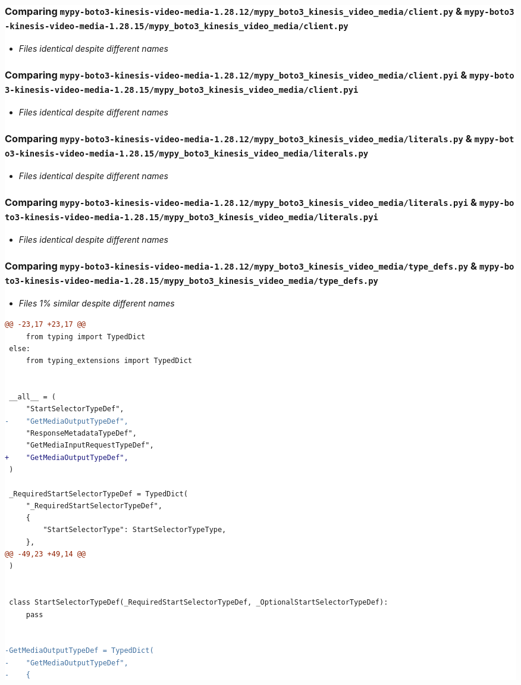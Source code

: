 ### Comparing `mypy-boto3-kinesis-video-media-1.28.12/mypy_boto3_kinesis_video_media/client.py` & `mypy-boto3-kinesis-video-media-1.28.15/mypy_boto3_kinesis_video_media/client.py`

 * *Files identical despite different names*

### Comparing `mypy-boto3-kinesis-video-media-1.28.12/mypy_boto3_kinesis_video_media/client.pyi` & `mypy-boto3-kinesis-video-media-1.28.15/mypy_boto3_kinesis_video_media/client.pyi`

 * *Files identical despite different names*

### Comparing `mypy-boto3-kinesis-video-media-1.28.12/mypy_boto3_kinesis_video_media/literals.py` & `mypy-boto3-kinesis-video-media-1.28.15/mypy_boto3_kinesis_video_media/literals.py`

 * *Files identical despite different names*

### Comparing `mypy-boto3-kinesis-video-media-1.28.12/mypy_boto3_kinesis_video_media/literals.pyi` & `mypy-boto3-kinesis-video-media-1.28.15/mypy_boto3_kinesis_video_media/literals.pyi`

 * *Files identical despite different names*

### Comparing `mypy-boto3-kinesis-video-media-1.28.12/mypy_boto3_kinesis_video_media/type_defs.py` & `mypy-boto3-kinesis-video-media-1.28.15/mypy_boto3_kinesis_video_media/type_defs.py`

 * *Files 1% similar despite different names*

```diff
@@ -23,17 +23,17 @@
     from typing import TypedDict
 else:
     from typing_extensions import TypedDict
 
 
 __all__ = (
     "StartSelectorTypeDef",
-    "GetMediaOutputTypeDef",
     "ResponseMetadataTypeDef",
     "GetMediaInputRequestTypeDef",
+    "GetMediaOutputTypeDef",
 )
 
 _RequiredStartSelectorTypeDef = TypedDict(
     "_RequiredStartSelectorTypeDef",
     {
         "StartSelectorType": StartSelectorTypeType,
     },
@@ -49,23 +49,14 @@
 )
 
 
 class StartSelectorTypeDef(_RequiredStartSelectorTypeDef, _OptionalStartSelectorTypeDef):
     pass
 
 
-GetMediaOutputTypeDef = TypedDict(
-    "GetMediaOutputTypeDef",
-    {
```